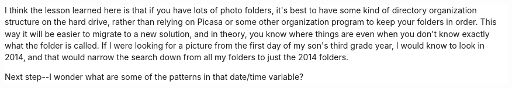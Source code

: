 I think the lesson learned here is that if you have lots of photo folders, it's best to have some kind of directory organization structure on the hard drive, rather than relying on Picasa or some other organization program to keep your folders in order. This way it will be easier to migrate to a new solution, and in theory, you know where things are even when you don't know exactly what the folder is called. If I were looking for a picture from the first day of my son's third grade year, I would know to look in 2014, and that would narrow the search down from all my folders to just the 2014 folders.

Next step--I wonder what are some of the patterns in that date/time variable?
